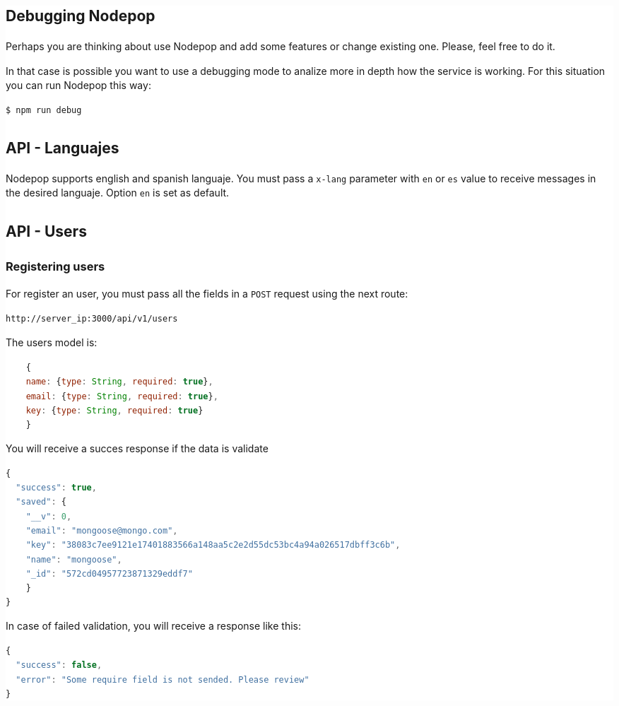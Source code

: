 ## Debugging Nodepop
Perhaps you are thinking about use Nodepop and add some features or change existing one. Please, feel free to do it.
  
In that case is possible you want to use a debugging mode to analize more in depth how the service is working. For this situation you can run Nodepop this way:

```bash
$ npm run debug
```

## API - Languajes

Nodepop supports english and spanish languaje. You must pass a `x-lang` parameter with `en` or `es` value to receive messages in the desired languaje. Option `en` is set as default.

## API - Users

### Registering users

For register an user, you must pass all the fields in a `POST` request using the next route:

`http://server_ip:3000/api/v1/users`

The users model is:

```js
	{
    name: {type: String, required: true},
    email: {type: String, required: true},
    key: {type: String, required: true}
	}
```

You will receive a succes response if the data is validate

```js
{
  "success": true,
  "saved": {
    "__v": 0,
    "email": "mongoose@mongo.com",
    "key": "38083c7ee9121e17401883566a148aa5c2e2d55dc53bc4a94a026517dbff3c6b",
    "name": "mongoose",
    "_id": "572cd04957723871329eddf7"
	}
}
```

In case of failed validation, you will receive a response like this:

```js
{
  "success": false,
  "error": "Some require field is not sended. Please review"
}
```
